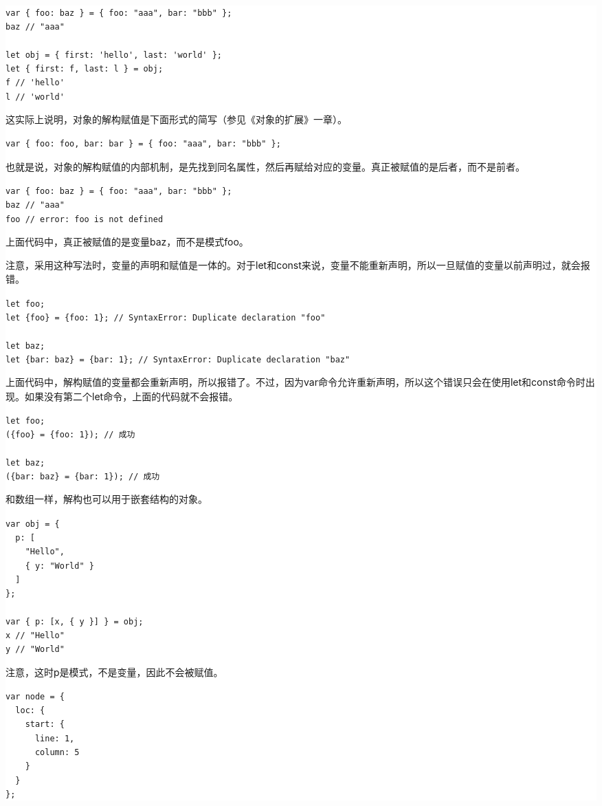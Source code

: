 	var { foo: baz } = { foo: "aaa", bar: "bbb" };
	baz // "aaa"
	
	let obj = { first: 'hello', last: 'world' };
	let { first: f, last: l } = obj;
	f // 'hello'
	l // 'world'

这实际上说明，对象的解构赋值是下面形式的简写（参见《对象的扩展》一章）。

	var { foo: foo, bar: bar } = { foo: "aaa", bar: "bbb" };

也就是说，对象的解构赋值的内部机制，是先找到同名属性，然后再赋给对应的变量。真正被赋值的是后者，而不是前者。

	var { foo: baz } = { foo: "aaa", bar: "bbb" };
	baz // "aaa"
	foo // error: foo is not defined

上面代码中，真正被赋值的是变量baz，而不是模式foo。

注意，采用这种写法时，变量的声明和赋值是一体的。对于let和const来说，变量不能重新声明，所以一旦赋值的变量以前声明过，就会报错。

	let foo;
	let {foo} = {foo: 1}; // SyntaxError: Duplicate declaration "foo"
	
	let baz;
	let {bar: baz} = {bar: 1}; // SyntaxError: Duplicate declaration "baz"

上面代码中，解构赋值的变量都会重新声明，所以报错了。不过，因为var命令允许重新声明，所以这个错误只会在使用let和const命令时出现。如果没有第二个let命令，上面的代码就不会报错。
	
	let foo;
	({foo} = {foo: 1}); // 成功
	
	let baz;
	({bar: baz} = {bar: 1}); // 成功

和数组一样，解构也可以用于嵌套结构的对象。

	var obj = {
	  p: [
	    "Hello",
	    { y: "World" }
	  ]
	};
	
	var { p: [x, { y }] } = obj;
	x // "Hello"
	y // "World"

注意，这时p是模式，不是变量，因此不会被赋值。

	var node = {
	  loc: {
	    start: {
	      line: 1,
	      column: 5
	    }
	  }
	};
	
